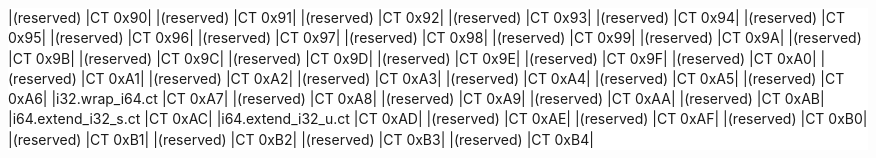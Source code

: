|(reserved)               |CT 0x90|
|(reserved)               |CT 0x91|
|(reserved)               |CT 0x92|
|(reserved)               |CT 0x93|
|(reserved)               |CT 0x94|
|(reserved)               |CT 0x95|
|(reserved)               |CT 0x96|
|(reserved)               |CT 0x97|
|(reserved)               |CT 0x98|
|(reserved)               |CT 0x99|
|(reserved)               |CT 0x9A|
|(reserved)               |CT 0x9B|
|(reserved)               |CT 0x9C|
|(reserved)               |CT 0x9D|
|(reserved)               |CT 0x9E|
|(reserved)               |CT 0x9F|
|(reserved)               |CT 0xA0|
|(reserved)               |CT 0xA1|
|(reserved)               |CT 0xA2|
|(reserved)               |CT 0xA3|
|(reserved)               |CT 0xA4|
|(reserved)               |CT 0xA5|
|(reserved)               |CT 0xA6|
|i32.wrap_i64.ct          |CT 0xA7|
|(reserved)               |CT 0xA8|
|(reserved)               |CT 0xA9|
|(reserved)               |CT 0xAA|
|(reserved)               |CT 0xAB|
|i64.extend_i32_s.ct      |CT 0xAC|
|i64.extend_i32_u.ct      |CT 0xAD|
|(reserved)               |CT 0xAE|
|(reserved)               |CT 0xAF|
|(reserved)               |CT 0xB0|
|(reserved)               |CT 0xB1|
|(reserved)               |CT 0xB2|
|(reserved)               |CT 0xB3|
|(reserved)               |CT 0xB4|